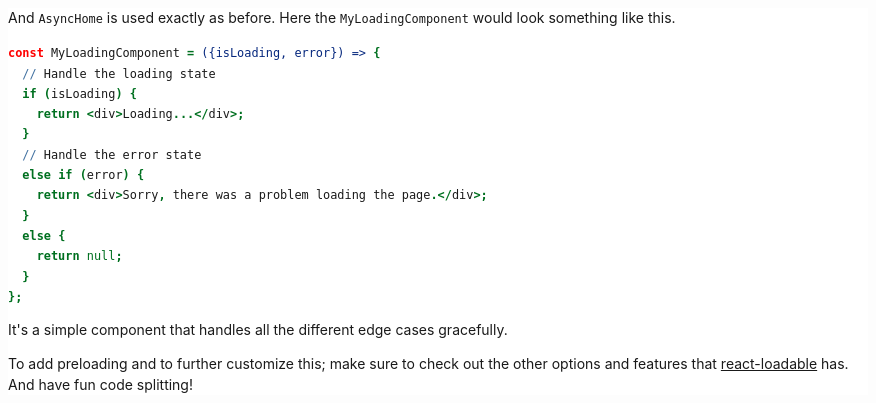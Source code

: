 And `AsyncHome` is used exactly as before. Here the `MyLoadingComponent` would look something like this.

``` coffee
const MyLoadingComponent = ({isLoading, error}) => {
  // Handle the loading state
  if (isLoading) {
    return <div>Loading...</div>;
  }
  // Handle the error state
  else if (error) {
    return <div>Sorry, there was a problem loading the page.</div>;
  }
  else {
    return null;
  }
};
```

It's a simple component that handles all the different edge cases gracefully.

To add preloading and to further customize this; make sure to check out the other options and features that [react-loadable](https://github.com/thejameskyle/react-loadable) has. And have fun code splitting!
